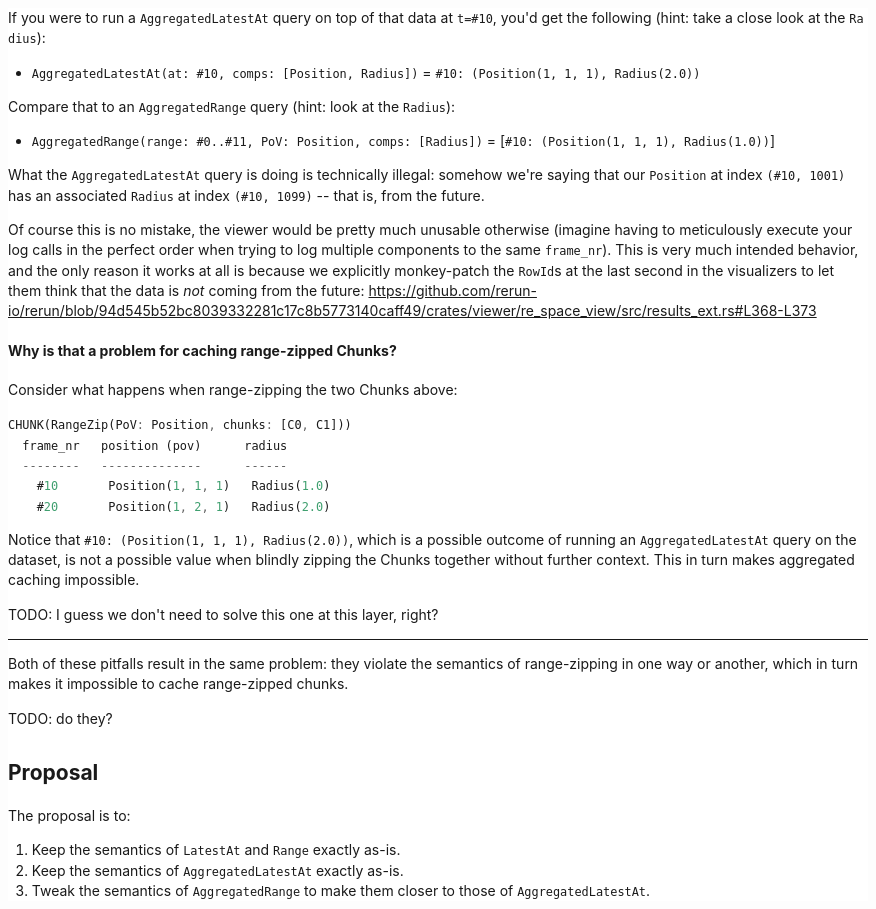 If you were to run a `AggregatedLatestAt` query on top of that data at `t=#10`, you'd get the following (hint: take a close look at the `Radius`):
* `AggregatedLatestAt(at: #10, comps: [Position, Radius])` = `#10: (Position(1, 1, 1), Radius(2.0))`

Compare that to an `AggregatedRange` query (hint: look at the `Radius`):
* `AggregatedRange(range: #0..#11, PoV: Position, comps: [Radius])` = [`#10: (Position(1, 1, 1), Radius(1.0))`]

What the `AggregatedLatestAt` query is doing is technically illegal: somehow we're saying that our `Position` at index `(#10, 1001)` has an associated `Radius` at index `(#10, 1099)` -- that is, from the future.

Of course this is no mistake, the viewer would be pretty much unusable otherwise (imagine having to meticulously execute your log calls in the perfect order when trying to log multiple components to the same `frame_nr`).
This is very much intended behavior, and the only reason it works at all is because we explicitly monkey-patch the `RowId`s at the last second in the visualizers to let them think that the data is _not_ coming from the future:
https://github.com/rerun-io/rerun/blob/94d545b52bc8039332281c17c8b5773140caff49/crates/viewer/re_space_view/src/results_ext.rs#L368-L373


#### Why is that a problem for caching range-zipped Chunks?

Consider what happens when range-zipping the two Chunks above:
```rust
CHUNK(RangeZip(PoV: Position, chunks: [C0, C1]))
  frame_nr   position (pov)      radius
  --------   --------------      ------
    #10       Position(1, 1, 1)   Radius(1.0)
    #20       Position(1, 2, 1)   Radius(2.0)
```

Notice that `#10: (Position(1, 1, 1), Radius(2.0))`, which is a possible outcome of running an `AggregatedLatestAt` query on the dataset, is not a possible value when blindly zipping the Chunks together without further context.
This in turn makes aggregated caching impossible.


TODO: I guess we don't need to solve this one at this layer, right?


---

Both of these pitfalls result in the same problem: they violate the semantics of range-zipping in one way or another, which in turn makes it impossible to cache range-zipped chunks.

TODO: do they?


## Proposal

The proposal is to:
1. Keep the semantics of `LatestAt` and `Range` exactly as-is.
2. Keep the semantics of `AggregatedLatestAt` exactly as-is.
3. Tweak the semantics of `AggregatedRange` to make them closer to those of `AggregatedLatestAt`.
